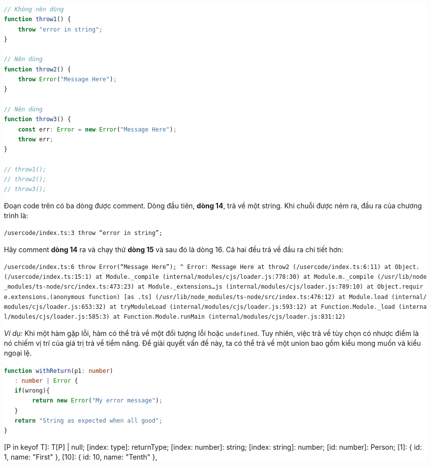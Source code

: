 ```ts
// Không nên dùng
function throw1() {
    throw "error in string";
}

// Nên dùng
function throw2() {
    throw Error("Message Here");
}

// Nên dùng
function throw3() {
    const err: Error = new Error("Message Here");
    throw err;
}

// throw1();
// throw2();
// throw3();
```

Đoạn code trên có ba dòng được comment. Dòng đầu tiên, **dòng 14**, trả về một string. Khi chuỗi được ném ra, đầu ra của chương trình là:

```
/usercode/index.ts:3 throw “error in string”;
```

Hãy comment **dòng 14** ra và chạy thử **dòng 15** và sau đó là dòng 16. Cả hai đều trả về đầu ra chi tiết hơn:

```
/usercode/index.ts:6 throw Error(“Message Here”); ^ Error: Message Here at throw2 (/usercode/index.ts:6:11) at Object. (/usercode/index.ts:15:1) at Module._compile (internal/modules/cjs/loader.js:778:30) at Module.m._compile (/usr/lib/node_modules/ts-node/src/index.ts:473:23) at Module._extensions…js (internal/modules/cjs/loader.js:789:10) at Object.require.extensions.(anonymous function) [as .ts] (/usr/lib/node_modules/ts-node/src/index.ts:476:12) at Module.load (internal/modules/cjs/loader.js:653:32) at tryModuleLoad (internal/modules/cjs/loader.js:593:12) at Function.Module._load (internal/modules/cjs/loader.js:585:3) at Function.Module.runMain (internal/modules/cjs/loader.js:831:12)
```

_Ví dụ:_ Khi một hàm gặp lỗi, hàm có thể trả về một đối tượng lỗi hoặc `undefined`. Tuy nhiên, việc trả về tùy chọn có nhược điểm là nó chiếm vị trí của giá trị trả về tiềm năng. Để giải quyết vấn đề này, ta có thể trả về một union bao gồm kiểu mong muốn và kiểu ngoại lệ.

```ts
function withReturn(p1: number)
   : number | Error {
   if(wrong){
        return new Error("My error message");
   }
   return "String as expected when all good";
}
```


  [P in keyof T]: T[P] | null;
  [index: type]: returnType;
  [index: number]: string;
  [index: string]: number;
  [id: number]: Person;
  [1]: { id: 1, name: "First" },
  [10]: { id: 10, name: "Tenth" },